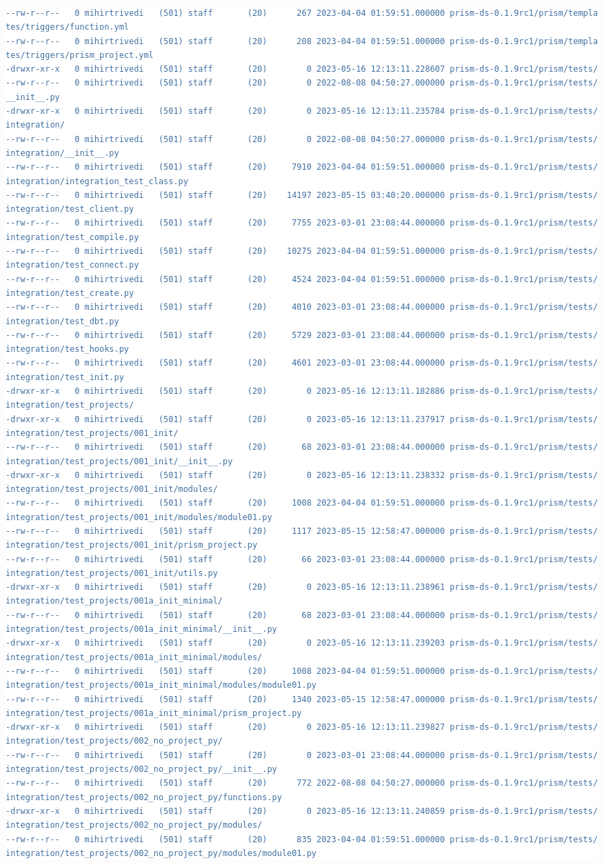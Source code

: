 ```diff
--rw-r--r--   0 mihirtrivedi   (501) staff       (20)      267 2023-04-04 01:59:51.000000 prism-ds-0.1.9rc1/prism/templates/triggers/function.yml
--rw-r--r--   0 mihirtrivedi   (501) staff       (20)      208 2023-04-04 01:59:51.000000 prism-ds-0.1.9rc1/prism/templates/triggers/prism_project.yml
-drwxr-xr-x   0 mihirtrivedi   (501) staff       (20)        0 2023-05-16 12:13:11.228607 prism-ds-0.1.9rc1/prism/tests/
--rw-r--r--   0 mihirtrivedi   (501) staff       (20)        0 2022-08-08 04:50:27.000000 prism-ds-0.1.9rc1/prism/tests/__init__.py
-drwxr-xr-x   0 mihirtrivedi   (501) staff       (20)        0 2023-05-16 12:13:11.235784 prism-ds-0.1.9rc1/prism/tests/integration/
--rw-r--r--   0 mihirtrivedi   (501) staff       (20)        0 2022-08-08 04:50:27.000000 prism-ds-0.1.9rc1/prism/tests/integration/__init__.py
--rw-r--r--   0 mihirtrivedi   (501) staff       (20)     7910 2023-04-04 01:59:51.000000 prism-ds-0.1.9rc1/prism/tests/integration/integration_test_class.py
--rw-r--r--   0 mihirtrivedi   (501) staff       (20)    14197 2023-05-15 03:40:20.000000 prism-ds-0.1.9rc1/prism/tests/integration/test_client.py
--rw-r--r--   0 mihirtrivedi   (501) staff       (20)     7755 2023-03-01 23:08:44.000000 prism-ds-0.1.9rc1/prism/tests/integration/test_compile.py
--rw-r--r--   0 mihirtrivedi   (501) staff       (20)    10275 2023-04-04 01:59:51.000000 prism-ds-0.1.9rc1/prism/tests/integration/test_connect.py
--rw-r--r--   0 mihirtrivedi   (501) staff       (20)     4524 2023-04-04 01:59:51.000000 prism-ds-0.1.9rc1/prism/tests/integration/test_create.py
--rw-r--r--   0 mihirtrivedi   (501) staff       (20)     4010 2023-03-01 23:08:44.000000 prism-ds-0.1.9rc1/prism/tests/integration/test_dbt.py
--rw-r--r--   0 mihirtrivedi   (501) staff       (20)     5729 2023-03-01 23:08:44.000000 prism-ds-0.1.9rc1/prism/tests/integration/test_hooks.py
--rw-r--r--   0 mihirtrivedi   (501) staff       (20)     4601 2023-03-01 23:08:44.000000 prism-ds-0.1.9rc1/prism/tests/integration/test_init.py
-drwxr-xr-x   0 mihirtrivedi   (501) staff       (20)        0 2023-05-16 12:13:11.182886 prism-ds-0.1.9rc1/prism/tests/integration/test_projects/
-drwxr-xr-x   0 mihirtrivedi   (501) staff       (20)        0 2023-05-16 12:13:11.237917 prism-ds-0.1.9rc1/prism/tests/integration/test_projects/001_init/
--rw-r--r--   0 mihirtrivedi   (501) staff       (20)       68 2023-03-01 23:08:44.000000 prism-ds-0.1.9rc1/prism/tests/integration/test_projects/001_init/__init__.py
-drwxr-xr-x   0 mihirtrivedi   (501) staff       (20)        0 2023-05-16 12:13:11.238332 prism-ds-0.1.9rc1/prism/tests/integration/test_projects/001_init/modules/
--rw-r--r--   0 mihirtrivedi   (501) staff       (20)     1008 2023-04-04 01:59:51.000000 prism-ds-0.1.9rc1/prism/tests/integration/test_projects/001_init/modules/module01.py
--rw-r--r--   0 mihirtrivedi   (501) staff       (20)     1117 2023-05-15 12:58:47.000000 prism-ds-0.1.9rc1/prism/tests/integration/test_projects/001_init/prism_project.py
--rw-r--r--   0 mihirtrivedi   (501) staff       (20)       66 2023-03-01 23:08:44.000000 prism-ds-0.1.9rc1/prism/tests/integration/test_projects/001_init/utils.py
-drwxr-xr-x   0 mihirtrivedi   (501) staff       (20)        0 2023-05-16 12:13:11.238961 prism-ds-0.1.9rc1/prism/tests/integration/test_projects/001a_init_minimal/
--rw-r--r--   0 mihirtrivedi   (501) staff       (20)       68 2023-03-01 23:08:44.000000 prism-ds-0.1.9rc1/prism/tests/integration/test_projects/001a_init_minimal/__init__.py
-drwxr-xr-x   0 mihirtrivedi   (501) staff       (20)        0 2023-05-16 12:13:11.239203 prism-ds-0.1.9rc1/prism/tests/integration/test_projects/001a_init_minimal/modules/
--rw-r--r--   0 mihirtrivedi   (501) staff       (20)     1008 2023-04-04 01:59:51.000000 prism-ds-0.1.9rc1/prism/tests/integration/test_projects/001a_init_minimal/modules/module01.py
--rw-r--r--   0 mihirtrivedi   (501) staff       (20)     1340 2023-05-15 12:58:47.000000 prism-ds-0.1.9rc1/prism/tests/integration/test_projects/001a_init_minimal/prism_project.py
-drwxr-xr-x   0 mihirtrivedi   (501) staff       (20)        0 2023-05-16 12:13:11.239827 prism-ds-0.1.9rc1/prism/tests/integration/test_projects/002_no_project_py/
--rw-r--r--   0 mihirtrivedi   (501) staff       (20)        0 2023-03-01 23:08:44.000000 prism-ds-0.1.9rc1/prism/tests/integration/test_projects/002_no_project_py/__init__.py
--rw-r--r--   0 mihirtrivedi   (501) staff       (20)      772 2022-08-08 04:50:27.000000 prism-ds-0.1.9rc1/prism/tests/integration/test_projects/002_no_project_py/functions.py
-drwxr-xr-x   0 mihirtrivedi   (501) staff       (20)        0 2023-05-16 12:13:11.240859 prism-ds-0.1.9rc1/prism/tests/integration/test_projects/002_no_project_py/modules/
--rw-r--r--   0 mihirtrivedi   (501) staff       (20)      835 2023-04-04 01:59:51.000000 prism-ds-0.1.9rc1/prism/tests/integration/test_projects/002_no_project_py/modules/module01.py
```